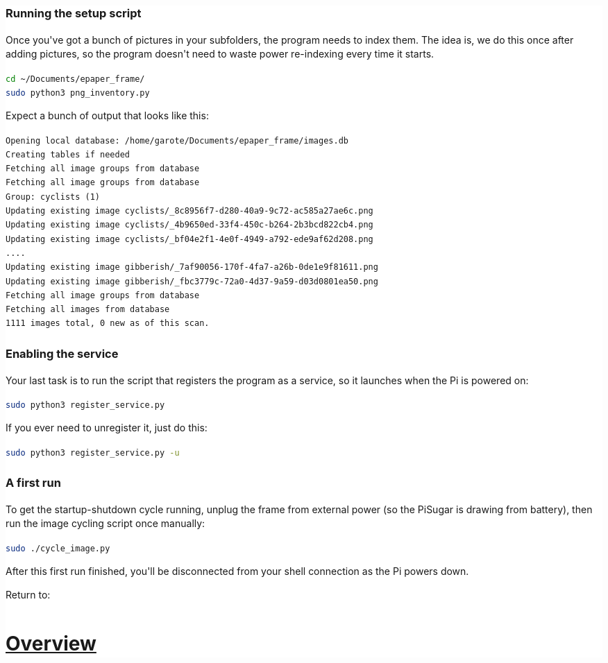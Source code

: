 ### Running the setup script

Once you've got a bunch of pictures in your subfolders, the program needs to index them.  The idea is, we do this once after adding pictures, so the program doesn't need to waste power re-indexing every time it starts.

```sh
cd ~/Documents/epaper_frame/
sudo python3 png_inventory.py
```

Expect a bunch of output that looks like this:

```
Opening local database: /home/garote/Documents/epaper_frame/images.db
Creating tables if needed
Fetching all image groups from database
Fetching all image groups from database
Group: cyclists (1)
Updating existing image cyclists/_8c8956f7-d280-40a9-9c72-ac585a27ae6c.png
Updating existing image cyclists/_4b9650ed-33f4-450c-b264-2b3bcd822cb4.png
Updating existing image cyclists/_bf04e2f1-4e0f-4949-a792-ede9af62d208.png
....
Updating existing image gibberish/_7af90056-170f-4fa7-a26b-0de1e9f81611.png
Updating existing image gibberish/_fbc3779c-72a0-4d37-9a59-d03d0801ea50.png
Fetching all image groups from database
Fetching all images from database
1111 images total, 0 new as of this scan.
```

### Enabling the service

Your last task is to run the script that registers the program as a service, so it launches when the Pi is powered on:

```sh
sudo python3 register_service.py
```

If you ever need to unregister it, just do this:

```sh
sudo python3 register_service.py -u
```

### A first run

To get the startup-shutdown cycle running, unplug the frame from external power (so the PiSugar is drawing from battery), then run the image cycling script once manually:

```sh
sudo ./cycle_image.py
```

After this first run finished, you'll be disconnected from your shell connection as the Pi powers down.

Return to:

# [Overview](../README.md)

